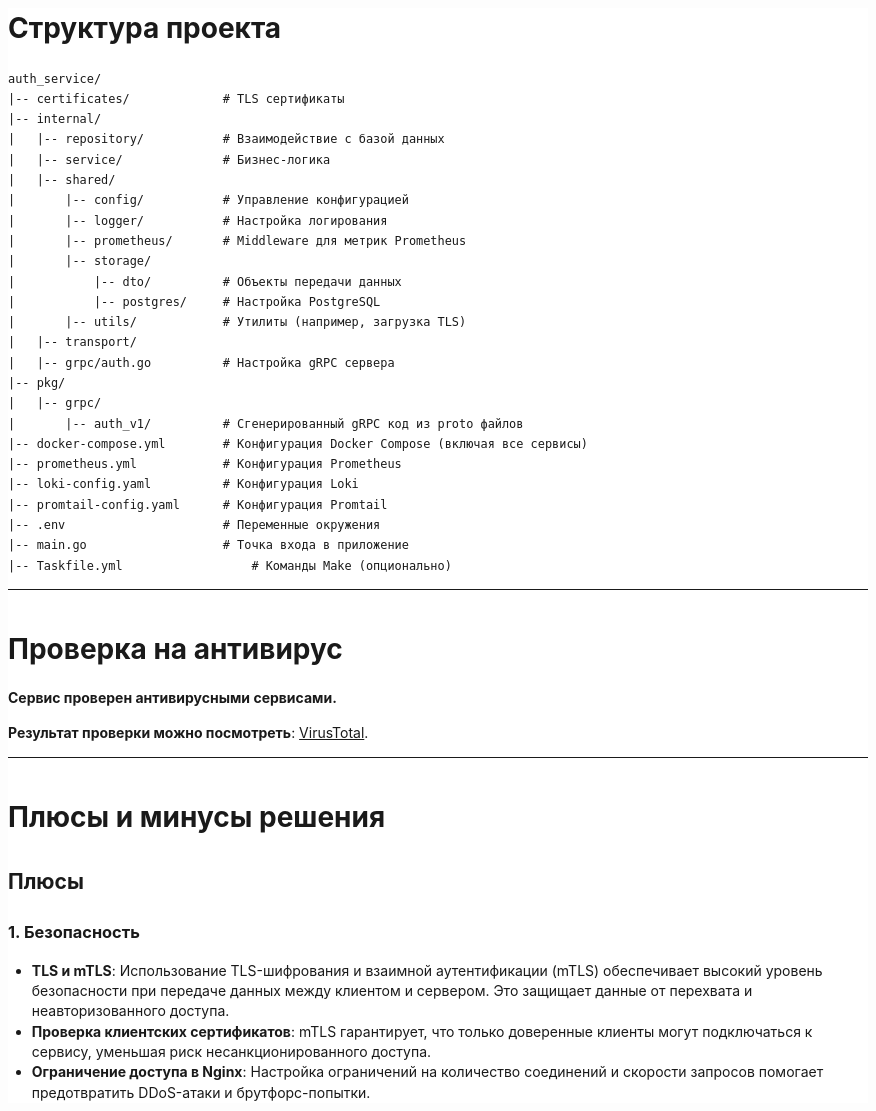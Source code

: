 # Структура проекта

```
auth_service/
|-- certificates/             # TLS сертификаты
|-- internal/
|   |-- repository/           # Взаимодействие с базой данных
|   |-- service/              # Бизнес-логика
|   |-- shared/
|       |-- config/           # Управление конфигурацией
|       |-- logger/           # Настройка логирования
|       |-- prometheus/       # Middleware для метрик Prometheus
|       |-- storage/
|           |-- dto/          # Объекты передачи данных
|           |-- postgres/     # Настройка PostgreSQL
|       |-- utils/            # Утилиты (например, загрузка TLS)
|   |-- transport/
|   |-- grpc/auth.go          # Настройка gRPC сервера
|-- pkg/
|   |-- grpc/
|       |-- auth_v1/          # Сгенерированный gRPC код из proto файлов
|-- docker-compose.yml        # Конфигурация Docker Compose (включая все сервисы)
|-- prometheus.yml            # Конфигурация Prometheus
|-- loki-config.yaml          # Конфигурация Loki
|-- promtail-config.yaml      # Конфигурация Promtail
|-- .env                      # Переменные окружения
|-- main.go                   # Точка входа в приложение
|-- Taskfile.yml                  # Команды Make (опционально)

```

---

# Проверка на антивирус

**Сервис проверен антивирусными сервисами.**

**Результат проверки можно посмотреть**: [VirusTotal](https://www.virustotal.com/gui/url/f637e7b49bcae441dd4bee7f300acc7d4ff18b51d34d081738fc19a9eb2de94c/detection).

---

# Плюсы и минусы решения

## Плюсы

### 1. **Безопасность**

- **TLS и mTLS**: Использование TLS-шифрования и взаимной аутентификации (mTLS) обеспечивает высокий уровень безопасности при передаче данных между клиентом и сервером. Это защищает данные от перехвата и неавторизованного доступа.
- **Проверка клиентских сертификатов**: mTLS гарантирует, что только доверенные клиенты могут подключаться к сервису, уменьшая риск несанкционированного доступа.
- **Ограничение доступа в Nginx**: Настройка ограничений на количество соединений и скорости запросов помогает предотвратить DDoS-атаки и брутфорс-попытки.
